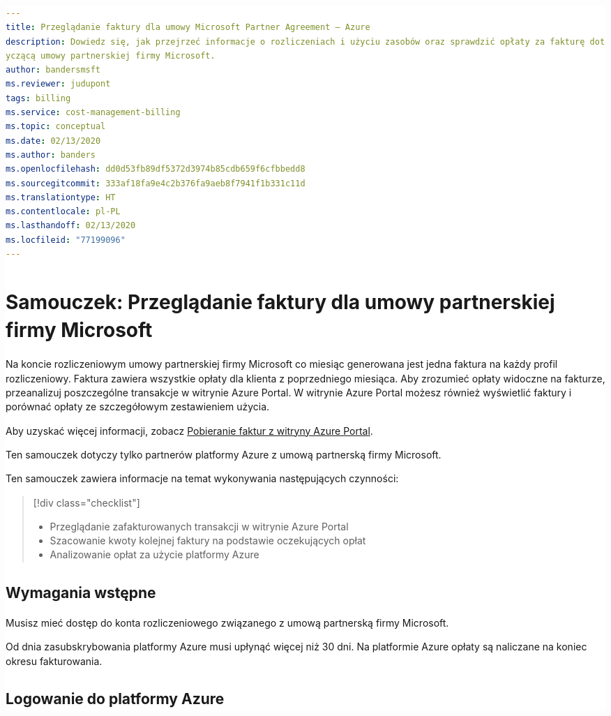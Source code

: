 ```yaml
---
title: Przeglądanie faktury dla umowy Microsoft Partner Agreement — Azure
description: Dowiedz się, jak przejrzeć informacje o rozliczeniach i użyciu zasobów oraz sprawdzić opłaty za fakturę dotyczącą umowy partnerskiej firmy Microsoft.
author: bandersmsft
ms.reviewer: judupont
tags: billing
ms.service: cost-management-billing
ms.topic: conceptual
ms.date: 02/13/2020
ms.author: banders
ms.openlocfilehash: dd0d53fb89df5372d3974b85cdb659f6cfbbedd8
ms.sourcegitcommit: 333af18fa9e4c2b376fa9aeb8f7941f1b331c11d
ms.translationtype: HT
ms.contentlocale: pl-PL
ms.lasthandoff: 02/13/2020
ms.locfileid: "77199096"
---
```

# <a name="tutorial-review-your-microsoft-partner-agreement-invoice"></a>Samouczek: Przeglądanie faktury dla umowy partnerskiej firmy Microsoft

 Na koncie rozliczeniowym umowy partnerskiej firmy Microsoft co miesiąc generowana jest jedna faktura na każdy profil rozliczeniowy. Faktura zawiera wszystkie opłaty dla klienta z poprzedniego miesiąca. Aby zrozumieć opłaty widoczne na fakturze, przeanalizuj poszczególne transakcje w witrynie Azure Portal. W witrynie Azure Portal możesz również wyświetlić faktury i porównać opłaty ze szczegółowym zestawieniem użycia.

Aby uzyskać więcej informacji, zobacz [Pobieranie faktur z witryny Azure Portal](download-azure-invoice.md).

Ten samouczek dotyczy tylko partnerów platformy Azure z umową partnerską firmy Microsoft.

Ten samouczek zawiera informacje na temat wykonywania następujących czynności:

> [!div class="checklist"]
> * Przeglądanie zafakturowanych transakcji w witrynie Azure Portal
> * Szacowanie kwoty kolejnej faktury na podstawie oczekujących opłat
> * Analizowanie opłat za użycie platformy Azure

## <a name="prerequisites"></a>Wymagania wstępne

Musisz mieć dostęp do konta rozliczeniowego związanego z umową partnerską firmy Microsoft.

Od dnia zasubskrybowania platformy Azure musi upłynąć więcej niż 30 dni. Na platformie Azure opłaty są naliczane na koniec okresu fakturowania.

## <a name="sign-in-to-azure"></a>Logowanie do platformy Azure
